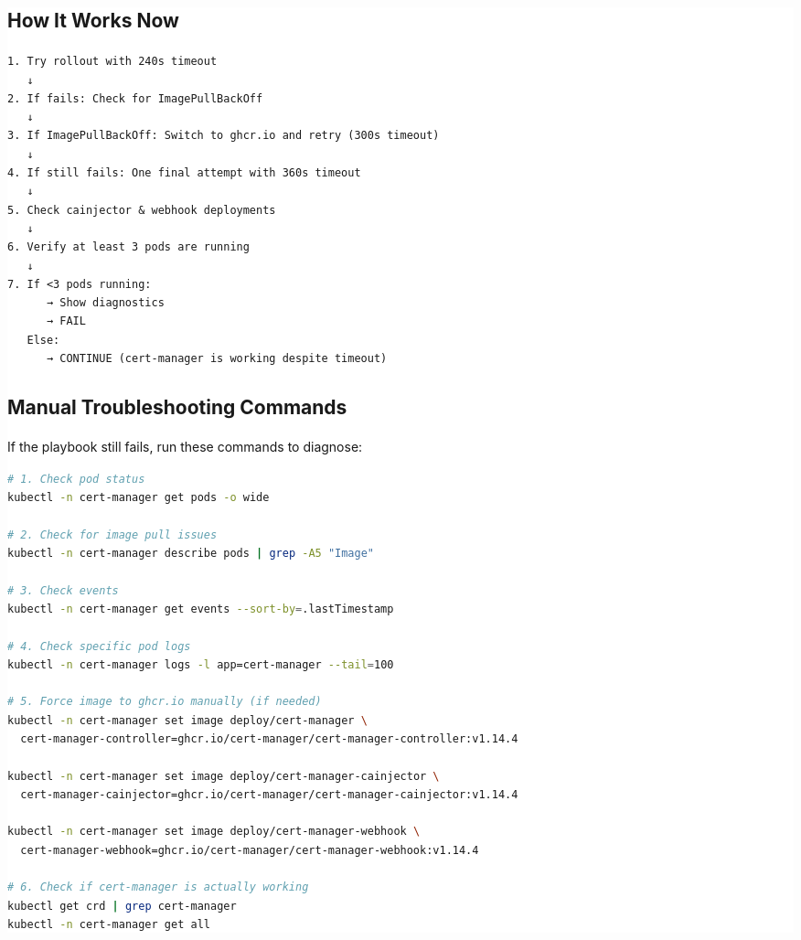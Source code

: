 ## How It Works Now

```
1. Try rollout with 240s timeout
   ↓
2. If fails: Check for ImagePullBackOff
   ↓
3. If ImagePullBackOff: Switch to ghcr.io and retry (300s timeout)
   ↓
4. If still fails: One final attempt with 360s timeout
   ↓
5. Check cainjector & webhook deployments
   ↓
6. Verify at least 3 pods are running
   ↓
7. If <3 pods running:
      → Show diagnostics
      → FAIL
   Else:
      → CONTINUE (cert-manager is working despite timeout)
```

## Manual Troubleshooting Commands

If the playbook still fails, run these commands to diagnose:

```bash
# 1. Check pod status
kubectl -n cert-manager get pods -o wide

# 2. Check for image pull issues
kubectl -n cert-manager describe pods | grep -A5 "Image"

# 3. Check events
kubectl -n cert-manager get events --sort-by=.lastTimestamp

# 4. Check specific pod logs
kubectl -n cert-manager logs -l app=cert-manager --tail=100

# 5. Force image to ghcr.io manually (if needed)
kubectl -n cert-manager set image deploy/cert-manager \
  cert-manager-controller=ghcr.io/cert-manager/cert-manager-controller:v1.14.4

kubectl -n cert-manager set image deploy/cert-manager-cainjector \
  cert-manager-cainjector=ghcr.io/cert-manager/cert-manager-cainjector:v1.14.4

kubectl -n cert-manager set image deploy/cert-manager-webhook \
  cert-manager-webhook=ghcr.io/cert-manager/cert-manager-webhook:v1.14.4

# 6. Check if cert-manager is actually working
kubectl get crd | grep cert-manager
kubectl -n cert-manager get all
```
